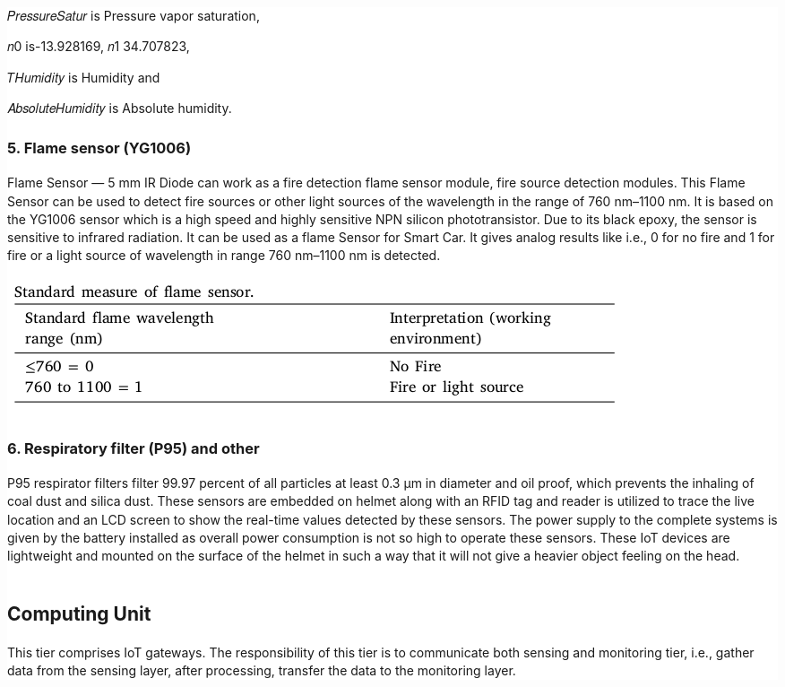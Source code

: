 𝑃𝑟𝑒𝑠𝑠𝑢𝑟𝑒𝑆𝑎𝑡𝑢𝑟 is Pressure vapor
saturation,

𝑛0 is-13.928169, 𝑛1 34.707823,

𝑇𝐻𝑢𝑚𝑖𝑑𝑖𝑡𝑦 is Humidity and

𝐴𝑏𝑠𝑜𝑙𝑢𝑡𝑒𝐻𝑢𝑚𝑖𝑑𝑖𝑡𝑦 is Absolute humidity.


### **5. Flame sensor (YG1006)**


Flame Sensor — 5 mm IR Diode can work as a fire detection flame
sensor module, fire source detection modules. This Flame Sensor can
be used to detect fire sources or other light sources of the wavelength
in the range of 760 nm–1100 nm. It is based on the YG1006 sensor
which is a high speed and highly sensitive NPN silicon phototransistor.
Due to its black epoxy, the sensor is sensitive to infrared radiation. It
can be used as a flame Sensor for Smart Car. It gives analog results like
i.e., 0 for no fire and 1 for fire or a light source of wavelength in range
760 nm–1100 nm is detected.

![FlameSensor](./FlameSensorTable.png)

### **6. Respiratory filter (P95) and other**

P95 respirator filters filter 99.97 percent of all particles at least
0.3 μm in diameter and oil proof, which prevents the inhaling of coal
dust and silica dust. These sensors are embedded on helmet along with an RFID tag and reader is utilized to trace the live
location and an LCD screen to show the real-time values detected by
these sensors.
The power supply to the complete systems is given by the battery
installed as overall power consumption is not so high to operate these
sensors. These IoT devices are lightweight and mounted on the surface
of the helmet in such a way that it will not give a heavier object feeling
on the head.

#
## Computing Unit
This tier comprises IoT gateways. The responsibility of this tier is to
communicate both sensing and monitoring tier, i.e., gather data from
the sensing layer, after processing, transfer the data to the monitoring
layer.
